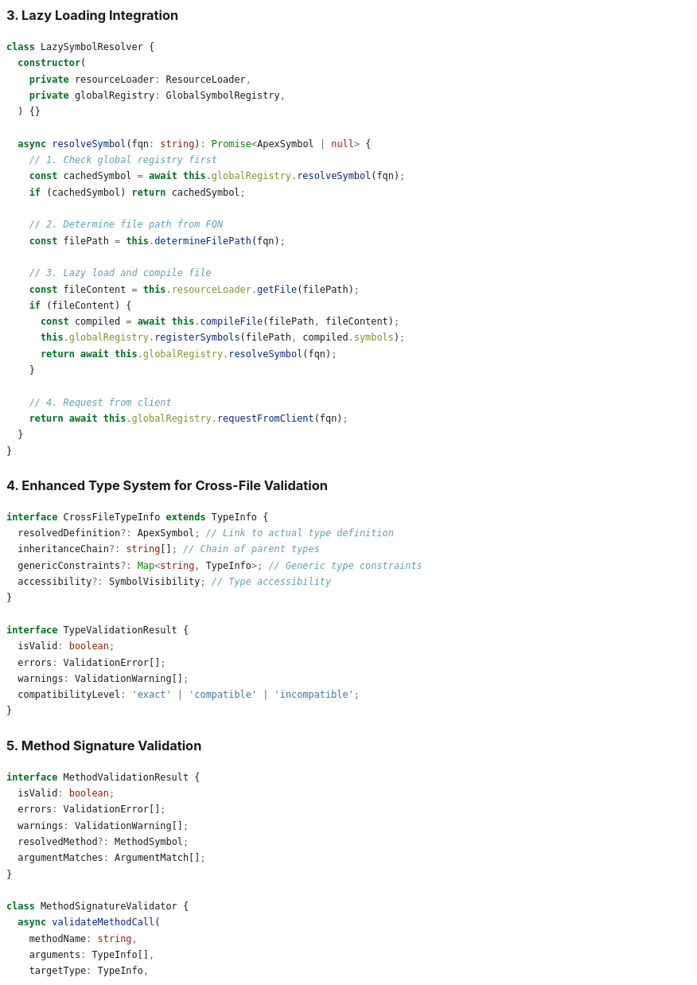 ### 3. Lazy Loading Integration

```typescript
class LazySymbolResolver {
  constructor(
    private resourceLoader: ResourceLoader,
    private globalRegistry: GlobalSymbolRegistry,
  ) {}

  async resolveSymbol(fqn: string): Promise<ApexSymbol | null> {
    // 1. Check global registry first
    const cachedSymbol = await this.globalRegistry.resolveSymbol(fqn);
    if (cachedSymbol) return cachedSymbol;

    // 2. Determine file path from FQN
    const filePath = this.determineFilePath(fqn);

    // 3. Lazy load and compile file
    const fileContent = this.resourceLoader.getFile(filePath);
    if (fileContent) {
      const compiled = await this.compileFile(filePath, fileContent);
      this.globalRegistry.registerSymbols(filePath, compiled.symbols);
      return await this.globalRegistry.resolveSymbol(fqn);
    }

    // 4. Request from client
    return await this.globalRegistry.requestFromClient(fqn);
  }
}
```

### 4. Enhanced Type System for Cross-File Validation

```typescript
interface CrossFileTypeInfo extends TypeInfo {
  resolvedDefinition?: ApexSymbol; // Link to actual type definition
  inheritanceChain?: string[]; // Chain of parent types
  genericConstraints?: Map<string, TypeInfo>; // Generic type constraints
  accessibility?: SymbolVisibility; // Type accessibility
}

interface TypeValidationResult {
  isValid: boolean;
  errors: ValidationError[];
  warnings: ValidationWarning[];
  compatibilityLevel: 'exact' | 'compatible' | 'incompatible';
}
```

### 5. Method Signature Validation

```typescript
interface MethodValidationResult {
  isValid: boolean;
  errors: ValidationError[];
  warnings: ValidationWarning[];
  resolvedMethod?: MethodSymbol;
  argumentMatches: ArgumentMatch[];
}

class MethodSignatureValidator {
  async validateMethodCall(
    methodName: string,
    arguments: TypeInfo[],
    targetType: TypeInfo,
```